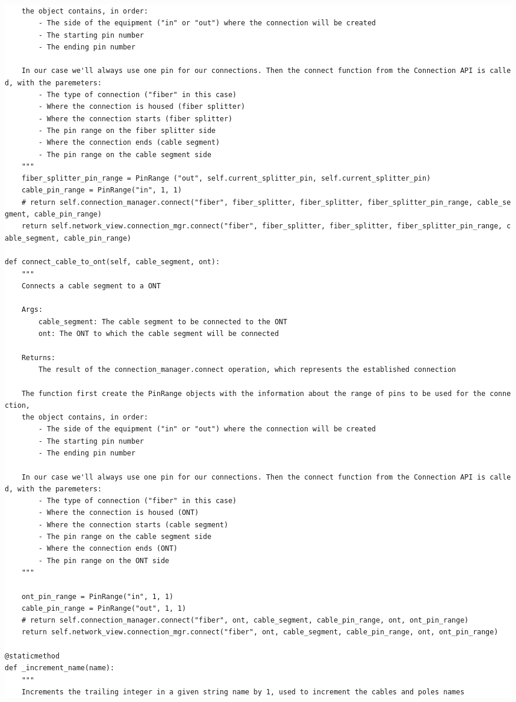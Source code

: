 ```
    the object contains, in order:
        - The side of the equipment ("in" or "out") where the connection will be created
        - The starting pin number
        - The ending pin number

    In our case we'll always use one pin for our connections. Then the connect function from the Connection API is called, with the paremeters:
        - The type of connection ("fiber" in this case)
        - Where the connection is housed (fiber splitter)
        - Where the connection starts (fiber splitter)
        - The pin range on the fiber splitter side
        - Where the connection ends (cable segment)
        - The pin range on the cable segment side
    """
    fiber_splitter_pin_range = PinRange ("out", self.current_splitter_pin, self.current_splitter_pin)
    cable_pin_range = PinRange("in", 1, 1)
    # return self.connection_manager.connect("fiber", fiber_splitter, fiber_splitter, fiber_splitter_pin_range, cable_segment, cable_pin_range)
    return self.network_view.connection_mgr.connect("fiber", fiber_splitter, fiber_splitter, fiber_splitter_pin_range, cable_segment, cable_pin_range)

def connect_cable_to_ont(self, cable_segment, ont):
    """
    Connects a cable segment to a ONT

    Args:
        cable_segment: The cable segment to be connected to the ONT
        ont: The ONT to which the cable segment will be connected

    Returns:
        The result of the connection_manager.connect operation, which represents the established connection

    The function first create the PinRange objects with the information about the range of pins to be used for the connection,
    the object contains, in order:
        - The side of the equipment ("in" or "out") where the connection will be created
        - The starting pin number
        - The ending pin number
        
    In our case we'll always use one pin for our connections. Then the connect function from the Connection API is called, with the paremeters:
        - The type of connection ("fiber" in this case)
        - Where the connection is housed (ONT)
        - Where the connection starts (cable segment)
        - The pin range on the cable segment side
        - Where the connection ends (ONT)
        - The pin range on the ONT side
    """
    
    ont_pin_range = PinRange("in", 1, 1)
    cable_pin_range = PinRange("out", 1, 1)
    # return self.connection_manager.connect("fiber", ont, cable_segment, cable_pin_range, ont, ont_pin_range)
    return self.network_view.connection_mgr.connect("fiber", ont, cable_segment, cable_pin_range, ont, ont_pin_range)

@staticmethod
def _increment_name(name):
    """
    Increments the trailing integer in a given string name by 1, used to increment the cables and poles names
```